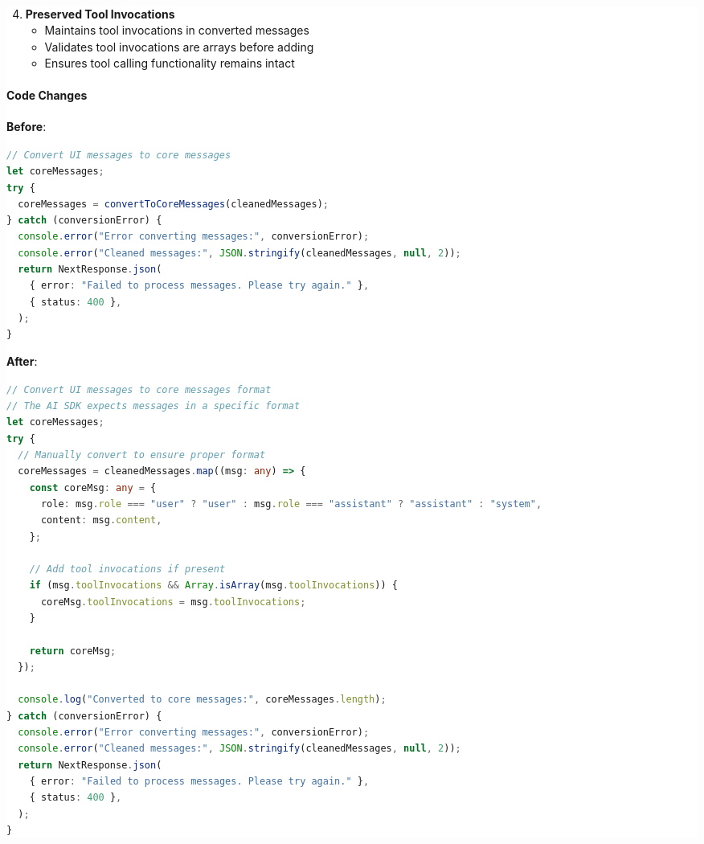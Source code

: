 4. **Preserved Tool Invocations**
   - Maintains tool invocations in converted messages
   - Validates tool invocations are arrays before adding
   - Ensures tool calling functionality remains intact

#### Code Changes

**Before**:

```typescript
// Convert UI messages to core messages
let coreMessages;
try {
  coreMessages = convertToCoreMessages(cleanedMessages);
} catch (conversionError) {
  console.error("Error converting messages:", conversionError);
  console.error("Cleaned messages:", JSON.stringify(cleanedMessages, null, 2));
  return NextResponse.json(
    { error: "Failed to process messages. Please try again." },
    { status: 400 },
  );
}
```

**After**:

```typescript
// Convert UI messages to core messages format
// The AI SDK expects messages in a specific format
let coreMessages;
try {
  // Manually convert to ensure proper format
  coreMessages = cleanedMessages.map((msg: any) => {
    const coreMsg: any = {
      role: msg.role === "user" ? "user" : msg.role === "assistant" ? "assistant" : "system",
      content: msg.content,
    };
    
    // Add tool invocations if present
    if (msg.toolInvocations && Array.isArray(msg.toolInvocations)) {
      coreMsg.toolInvocations = msg.toolInvocations;
    }
    
    return coreMsg;
  });
  
  console.log("Converted to core messages:", coreMessages.length);
} catch (conversionError) {
  console.error("Error converting messages:", conversionError);
  console.error("Cleaned messages:", JSON.stringify(cleanedMessages, null, 2));
  return NextResponse.json(
    { error: "Failed to process messages. Please try again." },
    { status: 400 },
  );
}
```
